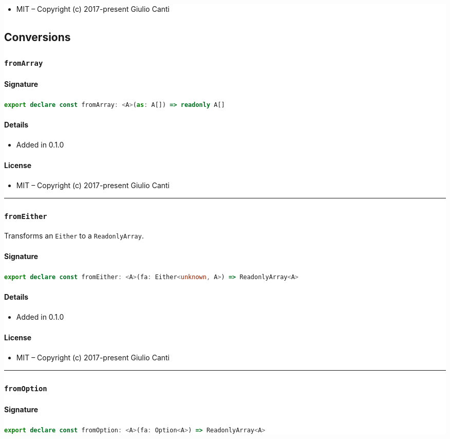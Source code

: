 * MIT – Copyright (c) 2017-present Giulio Canti

## Conversions


### `fromArray`




#### Signature

```typescript
export declare const fromArray: <A>(as: A[]) => readonly A[]
```

#### Details

* Added in 0.1.0


#### License

* MIT – Copyright (c) 2017-present Giulio Canti

---


### `fromEither`

Transforms an `Either` to a `ReadonlyArray`.




#### Signature

```typescript
export declare const fromEither: <A>(fa: Either<unknown, A>) => ReadonlyArray<A>
```

#### Details

* Added in 0.1.0


#### License

* MIT – Copyright (c) 2017-present Giulio Canti

---


### `fromOption`




#### Signature

```typescript
export declare const fromOption: <A>(fa: Option<A>) => ReadonlyArray<A>
```
